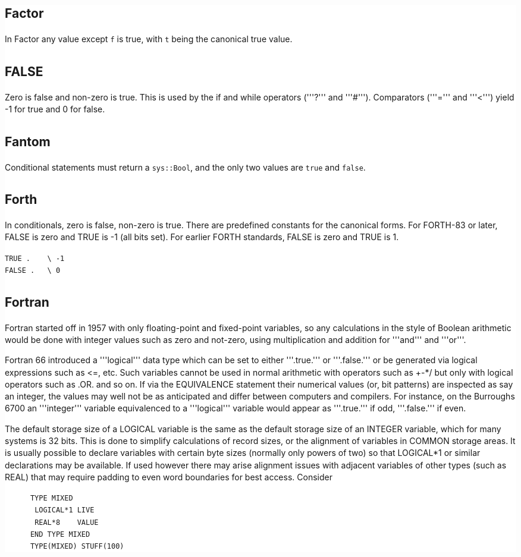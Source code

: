 
## Factor

In Factor any value except <code>f</code> is true, with <code>t</code> being the canonical true value.


## FALSE

Zero is false and non-zero is true.  This is used by the if and while operators ('''?''' and '''#'''). Comparators ('''=''' and '''<''') yield -1 for true and 0 for false.


## Fantom


Conditional statements must return a <code>sys::Bool</code>, and the only two values are <code>true</code> and <code>false</code>.


## Forth

In conditionals, zero is false, non-zero is true. There are predefined constants for the canonical forms. For FORTH-83 or later, FALSE is zero and TRUE is -1 (all bits set).  For earlier FORTH standards, FALSE is zero and TRUE is 1.

```forth
TRUE .    \ -1
FALSE .   \ 0
```



## Fortran

Fortran started off in 1957 with only floating-point and fixed-point variables, so any calculations in the style of Boolean arithmetic would be done with integer values such as zero and not-zero, using multiplication and addition for '''and''' and '''or'''.

Fortran 66 introduced a '''logical''' data type which can be set to either '''.true.''' or '''.false.''' or be generated via logical expressions such as <=, etc. Such variables cannot be used in normal arithmetic with operators such as +-*/ but only with logical operators such as .OR. and so on. If via the EQUIVALENCE statement their numerical values (or, bit patterns) are inspected as say an integer, the values may well not be as anticipated and differ between computers and compilers. For instance, on the Burroughs 6700 an '''integer''' variable equivalenced to a '''logical''' variable would appear as '''.true.''' if odd, '''.false.''' if even.

The default storage size of a LOGICAL variable is the same as the default storage size of an INTEGER variable, which for many systems is 32 bits. This is done to simplify calculations of record sizes, or the alignment of variables in COMMON storage areas. It is usually possible to declare variables with certain byte sizes (normally only powers of two) so that LOGICAL*1 or similar declarations may be available. If used however there may arise alignment issues with adjacent variables of other types (such as REAL) that may require padding to even word boundaries for best access. Consider
```Fortran
      TYPE MIXED
       LOGICAL*1 LIVE
       REAL*8    VALUE
      END TYPE MIXED
      TYPE(MIXED) STUFF(100)
```
